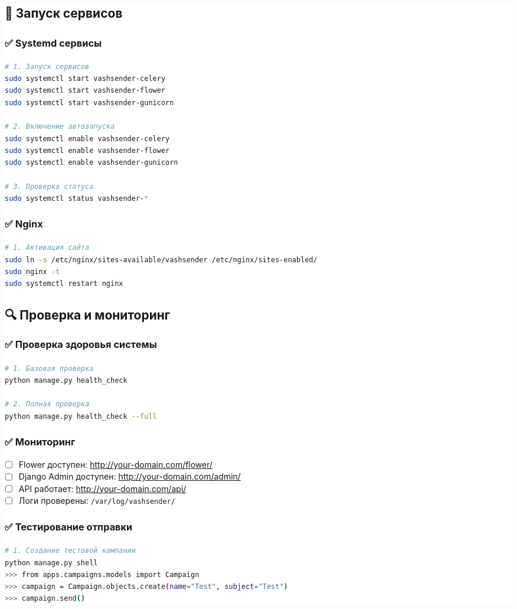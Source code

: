 ## 🚀 Запуск сервисов

### ✅ Systemd сервисы
```bash
# 1. Запуск сервисов
sudo systemctl start vashsender-celery
sudo systemctl start vashsender-flower
sudo systemctl start vashsender-gunicorn

# 2. Включение автозапуска
sudo systemctl enable vashsender-celery
sudo systemctl enable vashsender-flower
sudo systemctl enable vashsender-gunicorn

# 3. Проверка статуса
sudo systemctl status vashsender-*
```

### ✅ Nginx
```bash
# 1. Активация сайта
sudo ln -s /etc/nginx/sites-available/vashsender /etc/nginx/sites-enabled/
sudo nginx -t
sudo systemctl restart nginx
```

## 🔍 Проверка и мониторинг

### ✅ Проверка здоровья системы
```bash
# 1. Базовая проверка
python manage.py health_check

# 2. Полная проверка
python manage.py health_check --full
```

### ✅ Мониторинг
- [ ] Flower доступен: http://your-domain.com/flower/
- [ ] Django Admin доступен: http://your-domain.com/admin/
- [ ] API работает: http://your-domain.com/api/
- [ ] Логи проверены: `/var/log/vashsender/`

### ✅ Тестирование отправки
```bash
# 1. Создание тестовой кампании
python manage.py shell
>>> from apps.campaigns.models import Campaign
>>> campaign = Campaign.objects.create(name="Test", subject="Test")
>>> campaign.send()
```
